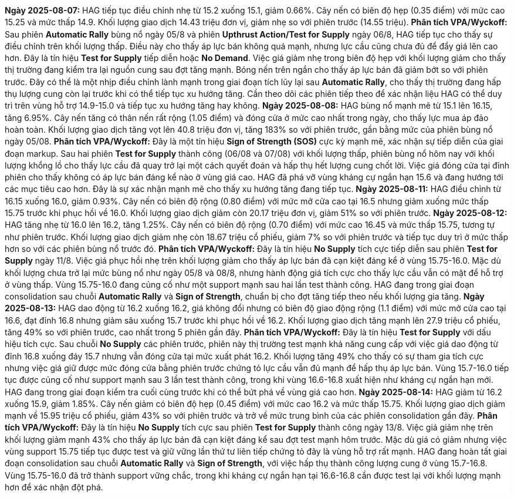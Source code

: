 **Ngày 2025-08-07:** HAG tiếp tục điều chỉnh nhẹ từ 15.2 xuống 15.1, giảm 0.66%. Cây nến có biên độ hẹp (0.35 điểm) với mức cao 15.25 và mức thấp 14.9. Khối lượng giao dịch 14.43 triệu đơn vị, giảm nhẹ so với phiên trước (14.55 triệu). **Phân tích VPA/Wyckoff:** Sau phiên **Automatic Rally** bùng nổ ngày 05/8 và phiên **Upthrust Action/Test for Supply** ngày 06/8, HAG tiếp tục cho thấy sự điều chỉnh trên khối lượng thấp. Điều này cho thấy áp lực bán không quá mạnh, nhưng lực cầu cũng chưa đủ để đẩy giá lên cao hơn. Đây là tín hiệu **Test for Supply** tiếp diễn hoặc **No Demand**. Việc giá giảm nhẹ trong biên độ hẹp với khối lượng giảm cho thấy thị trường đang kiểm tra lại nguồn cung sau đợt tăng mạnh. Bóng nến trên ngắn cho thấy áp lực bán đã giảm bớt so với phiên trước. Đây có thể là một nhịp điều chỉnh lành mạnh trong giai đoạn tích lũy lại sau **Automatic Rally**, cho thấy thị trường đang hấp thụ lượng cung còn lại trước khi có thể tiếp tục xu hướng tăng. Cần theo dõi các phiên tiếp theo để xác nhận liệu HAG có thể duy trì trên vùng hỗ trợ 14.9-15.0 và tiếp tục xu hướng tăng hay không.
**Ngày 2025-08-08:** HAG bùng nổ mạnh mẽ từ 15.1 lên 16.15, tăng 6.95%. Cây nến tăng có thân nến rất rộng (1.05 điểm) và đóng cửa ở mức cao nhất trong ngày, cho thấy lực mua áp đảo hoàn toàn. Khối lượng giao dịch tăng vọt lên 40.8 triệu đơn vị, tăng 183% so với phiên trước, gần bằng mức của phiên bùng nổ ngày 05/08. **Phân tích VPA/Wyckoff:** Đây là một tín hiệu **Sign of Strength (SOS)** cực kỳ mạnh mẽ, xác nhận sự tiếp diễn của giai đoạn markup. Sau hai phiên **Test for Supply** thành công (06/08 và 07/08) với khối lượng thấp, phiên bùng nổ hôm nay với khối lượng khổng lồ cho thấy lực cầu đã quay trở lại một cách quyết đoán và hấp thụ hết lượng cung chốt lời. Việc giá đóng cửa tại đỉnh phiên cho thấy không có áp lực bán đáng kể nào ở vùng giá cao. HAG đã phá vỡ vùng kháng cự ngắn hạn 15.6 và đang hướng tới các mục tiêu cao hơn. Đây là sự xác nhận mạnh mẽ cho thấy xu hướng tăng đang tiếp tục.
**Ngày 2025-08-11:** HAG điều chỉnh từ 16.15 xuống 16.0, giảm 0.93%. Cây nến có biên độ rộng (0.80 điểm) với mức mở cửa cao tại 16.5 nhưng giảm xuống mức thấp 15.75 trước khi phục hồi về 16.0. Khối lượng giao dịch giảm còn 20.17 triệu đơn vị, giảm 51% so với phiên trước.
**Ngày 2025-08-12:** HAG tăng nhẹ từ 16.0 lên 16.2, tăng 1.25%. Cây nến có biên độ rộng (0.70 điểm) với mức cao 16.45 và mức thấp 15.75, tương tự như phiên trước. Khối lượng giao dịch giảm nhẹ còn 18.67 triệu cổ phiếu, giảm 7% so với phiên trước và tiếp tục duy trì ở mức thấp hơn so với các phiên bùng nổ trước đó. **Phân tích VPA/Wyckoff:** Đây là tín hiệu **No Supply** tích cực tiếp diễn sau phiên **Test for Supply** ngày 11/8. Việc giá phục hồi nhẹ trên khối lượng giảm cho thấy áp lực bán đã cạn kiệt đáng kể ở vùng 15.75-16.0. Mặc dù khối lượng chưa trở lại mức bùng nổ như ngày 05/8 và 08/8, nhưng hành động giá tích cực cho thấy lực cầu vẫn có mặt để hỗ trợ ở vùng thấp. Vùng 15.75-16.0 đang củng cố như một support mạnh sau hai lần test thành công. HAG đang trong giai đoạn consolidation sau chuỗi **Automatic Rally** và **Sign of Strength**, chuẩn bị cho đợt tăng tiếp theo nếu khối lượng gia tăng.
**Ngày 2025-08-13:** HAG dao động từ 16.2 xuống 16.2, giá không đổi nhưng có biên độ giao động rộng (1.1 điểm) với mức mở cửa cao tại 16.6, đạt đỉnh 16.8 nhưng giảm sâu xuống 15.7 trước khi phục hồi về 16.2. Khối lượng giao dịch tăng mạnh lên 27.9 triệu cổ phiếu, tăng 49% so với phiên trước, cao nhất trong 5 phiên gần đây. **Phân tích VPA/Wyckoff:** Đây là tín hiệu **Test for Supply** với dấu hiệu tích cực. Sau chuỗi **No Supply** các phiên trước, phiên này thị trường test mạnh khả năng cung cấp với việc giá dao động từ đỉnh 16.8 xuống đáy 15.7 nhưng vẫn đóng cửa tại mức xuất phát 16.2. Khối lượng tăng 49% cho thấy có sự tham gia tích cực nhưng việc giá giữ được mức đóng cửa bằng phiên trước chứng tỏ lực cầu vẫn đủ mạnh để hấp thụ áp lực bán. Vùng 15.7-16.0 tiếp tục được củng cố như support mạnh sau 3 lần test thành công, trong khi vùng 16.6-16.8 xuất hiện như kháng cự ngắn hạn mới. HAG đang trong giai đoạn kiểm tra cuối cùng trước khi có thể bứt phá về vùng giá cao hơn.
**Ngày 2025-08-14:** HAG giảm từ 16.2 xuống 15.9, giảm 1.85%. Cây nến giảm có biên độ hẹp (0.45 điểm) với mức cao 16.2 và mức thấp 15.75. Khối lượng giao dịch giảm mạnh về 15.95 triệu cổ phiếu, giảm 43% so với phiên trước và trở về mức trung bình của các phiên consolidation gần đây. **Phân tích VPA/Wyckoff:** Đây là tín hiệu **No Supply** tích cực sau phiên **Test for Supply** thành công ngày 13/8. Việc giá giảm nhẹ trên khối lượng giảm mạnh 43% cho thấy áp lực bán đã cạn kiệt đáng kể sau đợt test mạnh hôm trước. Mặc dù giá có giảm nhưng việc vùng support 15.75 tiếp tục được test và giữ vững lần thứ tư liên tiếp chứng tỏ đây là vùng hỗ trợ rất mạnh. HAG đang hoàn tất giai đoạn consolidation sau chuỗi **Automatic Rally** và **Sign of Strength**, với việc hấp thụ thành công lượng cung ở vùng 15.7-16.8. Vùng 15.75-16.0 đã trở thành support vững chắc, trong khi kháng cự ngắn hạn tại 16.6-16.8 cần được test lại với khối lượng mạnh hơn để xác nhận đột phá.